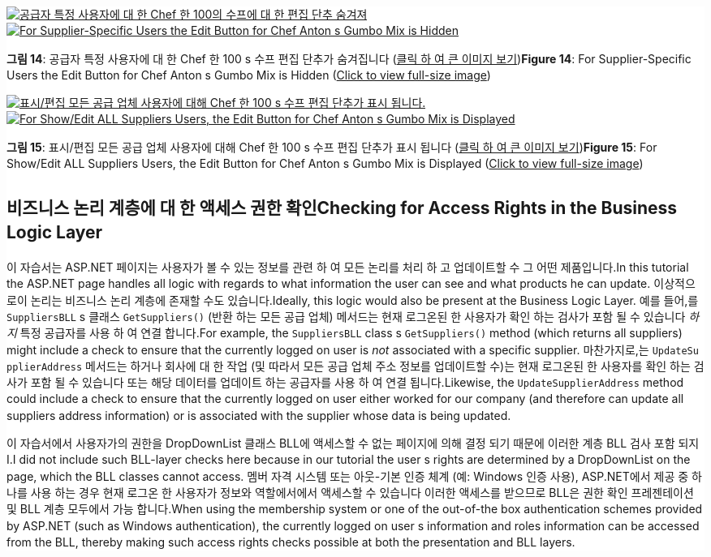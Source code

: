 
<span data-ttu-id="fbb78-249">[![공급자 특정 사용자에 대 한 Chef 한 100의 수프에 대 한 편집 단추 숨겨져](limiting-data-modification-functionality-based-on-the-user-vb/_static/image41.png)](limiting-data-modification-functionality-based-on-the-user-vb/_static/image40.png)</span><span class="sxs-lookup"><span data-stu-id="fbb78-249">[![For Supplier-Specific Users the Edit Button for Chef Anton s Gumbo Mix is Hidden](limiting-data-modification-functionality-based-on-the-user-vb/_static/image41.png)](limiting-data-modification-functionality-based-on-the-user-vb/_static/image40.png)</span></span>

<span data-ttu-id="fbb78-250">**그림 14**: 공급자 특정 사용자에 대 한 Chef 한 100 s 수프 편집 단추가 숨겨집니다 ([클릭 하 여 큰 이미지 보기](limiting-data-modification-functionality-based-on-the-user-vb/_static/image42.png))</span><span class="sxs-lookup"><span data-stu-id="fbb78-250">**Figure 14**: For Supplier-Specific Users the Edit Button for Chef Anton s Gumbo Mix is Hidden ([Click to view full-size image](limiting-data-modification-functionality-based-on-the-user-vb/_static/image42.png))</span></span>


<span data-ttu-id="fbb78-251">[![표시/편집 모든 공급 업체 사용자에 대해 Chef 한 100 s 수프 편집 단추가 표시 됩니다.](limiting-data-modification-functionality-based-on-the-user-vb/_static/image44.png)](limiting-data-modification-functionality-based-on-the-user-vb/_static/image43.png)</span><span class="sxs-lookup"><span data-stu-id="fbb78-251">[![For Show/Edit ALL Suppliers Users, the Edit Button for Chef Anton s Gumbo Mix is Displayed](limiting-data-modification-functionality-based-on-the-user-vb/_static/image44.png)](limiting-data-modification-functionality-based-on-the-user-vb/_static/image43.png)</span></span>

<span data-ttu-id="fbb78-252">**그림 15**: 표시/편집 모든 공급 업체 사용자에 대해 Chef 한 100 s 수프 편집 단추가 표시 됩니다 ([클릭 하 여 큰 이미지 보기](limiting-data-modification-functionality-based-on-the-user-vb/_static/image45.png))</span><span class="sxs-lookup"><span data-stu-id="fbb78-252">**Figure 15**: For Show/Edit ALL Suppliers Users, the Edit Button for Chef Anton s Gumbo Mix is Displayed ([Click to view full-size image](limiting-data-modification-functionality-based-on-the-user-vb/_static/image45.png))</span></span>


## <a name="checking-for-access-rights-in-the-business-logic-layer"></a><span data-ttu-id="fbb78-253">비즈니스 논리 계층에 대 한 액세스 권한 확인</span><span class="sxs-lookup"><span data-stu-id="fbb78-253">Checking for Access Rights in the Business Logic Layer</span></span>

<span data-ttu-id="fbb78-254">이 자습서는 ASP.NET 페이지는 사용자가 볼 수 있는 정보를 관련 하 여 모든 논리를 처리 하 고 업데이트할 수 그 어떤 제품입니다.</span><span class="sxs-lookup"><span data-stu-id="fbb78-254">In this tutorial the ASP.NET page handles all logic with regards to what information the user can see and what products he can update.</span></span> <span data-ttu-id="fbb78-255">이상적으로이 논리는 비즈니스 논리 계층에 존재할 수도 있습니다.</span><span class="sxs-lookup"><span data-stu-id="fbb78-255">Ideally, this logic would also be present at the Business Logic Layer.</span></span> <span data-ttu-id="fbb78-256">예를 들어,를 `SuppliersBLL` s 클래스 `GetSuppliers()` (반환 하는 모든 공급 업체) 메서드는 현재 로그온된 한 사용자가 확인 하는 검사가 포함 될 수 있습니다 *하지* 특정 공급자를 사용 하 여 연결 합니다.</span><span class="sxs-lookup"><span data-stu-id="fbb78-256">For example, the `SuppliersBLL` class s `GetSuppliers()` method (which returns all suppliers) might include a check to ensure that the currently logged on user is *not* associated with a specific supplier.</span></span> <span data-ttu-id="fbb78-257">마찬가지로,는 `UpdateSupplierAddress` 메서드는 하거나 회사에 대 한 작업 (및 따라서 모든 공급 업체 주소 정보를 업데이트할 수)는 현재 로그온된 한 사용자를 확인 하는 검사가 포함 될 수 있습니다 또는 해당 데이터를 업데이트 하는 공급자를 사용 하 여 연결 됩니다.</span><span class="sxs-lookup"><span data-stu-id="fbb78-257">Likewise, the `UpdateSupplierAddress` method could include a check to ensure that the currently logged on user either worked for our company (and therefore can update all suppliers address information) or is associated with the supplier whose data is being updated.</span></span>

<span data-ttu-id="fbb78-258">이 자습서에서 사용자가의 권한을 DropDownList 클래스 BLL에 액세스할 수 없는 페이지에 의해 결정 되기 때문에 이러한 계층 BLL 검사 포함 되지 I.</span><span class="sxs-lookup"><span data-stu-id="fbb78-258">I did not include such BLL-layer checks here because in our tutorial the user s rights are determined by a DropDownList on the page, which the BLL classes cannot access.</span></span> <span data-ttu-id="fbb78-259">멤버 자격 시스템 또는 아웃-기본 인증 체계 (예: Windows 인증 사용), ASP.NET에서 제공 중 하나를 사용 하는 경우 현재 로그온 한 사용자가 정보와 역할에서에서 액세스할 수 있습니다 이러한 액세스를 받으므로 BLL은 권한 확인 프레젠테이션 및 BLL 계층 모두에서 가능 합니다.</span><span class="sxs-lookup"><span data-stu-id="fbb78-259">When using the membership system or one of the out-of-the box authentication schemes provided by ASP.NET (such as Windows authentication), the currently logged on user s information and roles information can be accessed from the BLL, thereby making such access rights checks possible at both the presentation and BLL layers.</span></span>
